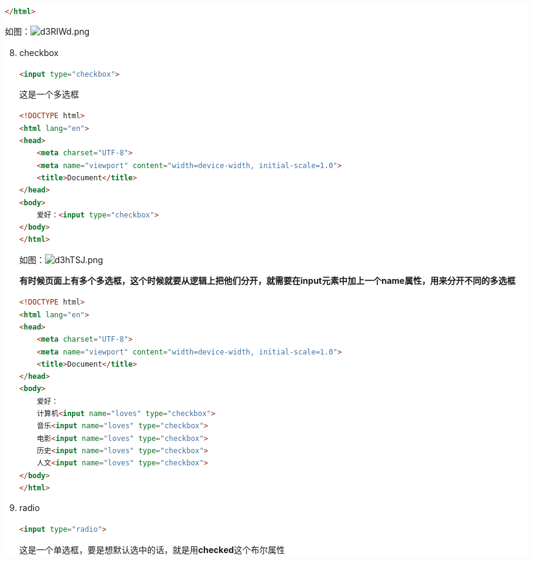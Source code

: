    ~~~ html
   </html>
   ~~~

   如图：![d3RIWd.png](https://gitee.com/chichengsun/pictureBed/raw/master/img/d3RIWd.png)

8. checkbox

   ~~~ html
   <input type="checkbox">
   ~~~

   这是一个多选框

   ~~~ html
   <!DOCTYPE html>
   <html lang="en">
   <head>
       <meta charset="UTF-8">
       <meta name="viewport" content="width=device-width, initial-scale=1.0">
       <title>Document</title>
   </head>
   <body>
       爱好：<input type="checkbox">
   </body>
   </html>
   ~~~

   如图：![d3hTSJ.png](https://gitee.com/chichengsun/pictureBed/raw/master/img/d3hTSJ.png)

   **有时候页面上有多个多选框，这个时候就要从逻辑上把他们分开，就需要在input元素中加上一个name属性，用来分开不同的多选框**

   ~~~ html
   <!DOCTYPE html>
   <html lang="en">
   <head>
       <meta charset="UTF-8">
       <meta name="viewport" content="width=device-width, initial-scale=1.0">
       <title>Document</title>
   </head>
   <body>
       爱好：
       计算机<input name="loves" type="checkbox">
       音乐<input name="loves" type="checkbox">
       电影<input name="loves" type="checkbox">
       历史<input name="loves" type="checkbox">
       人文<input name="loves" type="checkbox">
   </body>
   </html>
   ~~~

9. radio

   ~~~ html
   <input type="radio">
   ~~~

   这是一个单选框，要是想默认选中的话，就是用**checked**这个布尔属性
